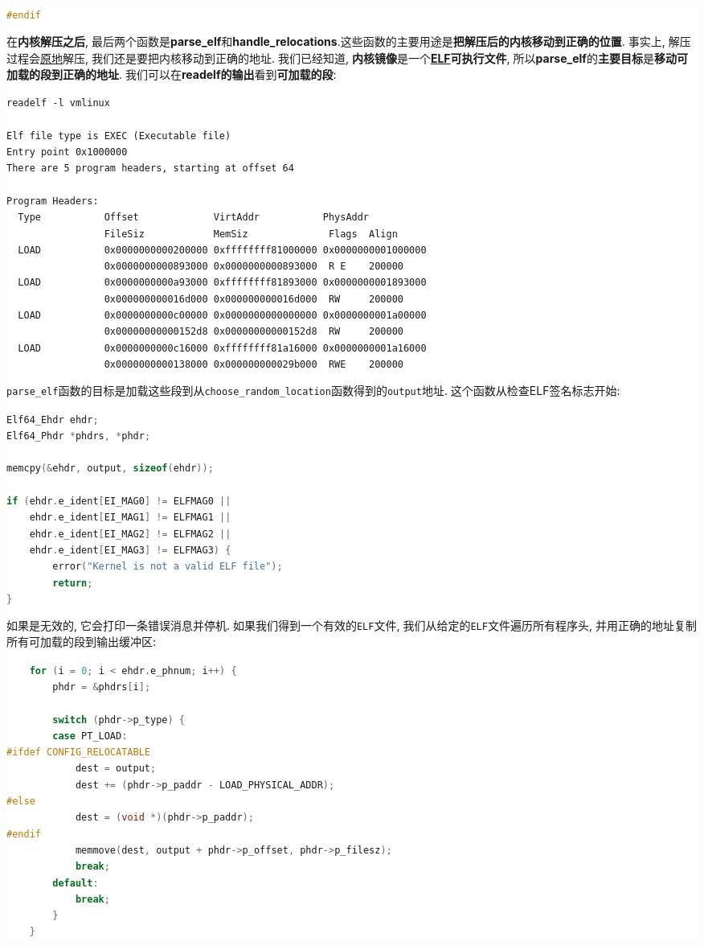 ```C
#endif
```

在**内核解压之后**, 最后两个函数是**parse\_elf**和**handle\_relocations**.这些函数的主要用途是**把解压后的内核移动到正确的位置**. 事实上, 解压过程会[原地](https://en.wikipedia.org/wiki/In-place_algorithm)解压, 我们还是要把内核移动到正确的地址. 我们已经知道, **内核镜像**是一个[**ELF**](https://en.wikipedia.org/wiki/Executable_and_Linkable_Format)**可执行文件**, 所以**parse\_elf**的**主要目标**是**移动可加载的段到正确的地址**. 我们可以在**readelf的输出**看到**可加载的段**: 

```
readelf -l vmlinux

Elf file type is EXEC (Executable file)
Entry point 0x1000000
There are 5 program headers, starting at offset 64

Program Headers:
  Type           Offset             VirtAddr           PhysAddr
                 FileSiz            MemSiz              Flags  Align
  LOAD           0x0000000000200000 0xffffffff81000000 0x0000000001000000
                 0x0000000000893000 0x0000000000893000  R E    200000
  LOAD           0x0000000000a93000 0xffffffff81893000 0x0000000001893000
                 0x000000000016d000 0x000000000016d000  RW     200000
  LOAD           0x0000000000c00000 0x0000000000000000 0x0000000001a00000
                 0x00000000000152d8 0x00000000000152d8  RW     200000
  LOAD           0x0000000000c16000 0xffffffff81a16000 0x0000000001a16000
                 0x0000000000138000 0x000000000029b000  RWE    200000
```

`parse_elf`函数的目标是加载这些段到从`choose_random_location`函数得到的`output`地址. 这个函数从检查ELF签名标志开始: 

```C
Elf64_Ehdr ehdr;
Elf64_Phdr *phdrs, *phdr;

memcpy(&ehdr, output, sizeof(ehdr));

if (ehdr.e_ident[EI_MAG0] != ELFMAG0 ||
    ehdr.e_ident[EI_MAG1] != ELFMAG1 ||
    ehdr.e_ident[EI_MAG2] != ELFMAG2 ||
    ehdr.e_ident[EI_MAG3] != ELFMAG3) {
        error("Kernel is not a valid ELF file");
        return;
}
```

如果是无效的, 它会打印一条错误消息并停机. 如果我们得到一个有效的`ELF`文件, 我们从给定的`ELF`文件遍历所有程序头, 并用正确的地址复制所有可加载的段到输出缓冲区: 

```C
	for (i = 0; i < ehdr.e_phnum; i++) {
		phdr = &phdrs[i];

		switch (phdr->p_type) {
		case PT_LOAD:
#ifdef CONFIG_RELOCATABLE
			dest = output;
			dest += (phdr->p_paddr - LOAD_PHYSICAL_ADDR);
#else
			dest = (void *)(phdr->p_paddr);
#endif
			memmove(dest, output + phdr->p_offset, phdr->p_filesz);
			break;
		default:
			break;
		}
	}
```
